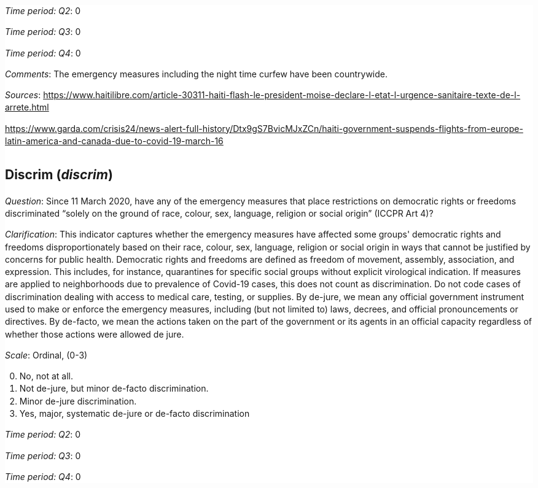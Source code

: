  
*Time period: Q2*: 0

 
*Time period: Q3*: 0

 
*Time period: Q4*: 0

 

*Comments*:
 The emergency measures including the night time curfew have been countrywide. 

*Sources*:
 https://www.haitilibre.com/article-30311-haiti-flash-le-president-moise-declare-l-etat-l-urgence-sanitaire-texte-de-l-arrete.html

https://www.garda.com/crisis24/news-alert-full-history/Dtx9gS7BvicMJxZCn/haiti-government-suspends-flights-from-europe-latin-america-and-canada-due-to-covid-19-march-16





## Discrim (*discrim*) 

*Question*: Since 11 March 2020, have any of the emergency measures that place restrictions on democratic rights or freedoms discriminated “solely on the ground of race, colour, sex, language, religion or social origin” (ICCPR Art 4)?

 

*Clarification*: This indicator captures whether the emergency measures have affected some groups' democratic rights and freedoms disproportionately based on their race, colour, sex, language, religion or social origin in ways that cannot be justified by concerns for public health. Democratic rights and freedoms are defined as freedom of movement, assembly, association, and expression. This includes, for instance, quarantines for specific social groups without explicit virological indication. If measures are applied to neighborhoods due to prevalence of Covid-19 cases, this does not count as discrimination. Do not code cases of discrimination dealing with access to medical care, testing, or supplies. By de-jure, we mean any official government instrument used to make or enforce the emergency measures, including (but not limited to) laws, decrees, and official pronouncements or directives. By de-facto, we mean the actions taken on the part of the government or its agents in an official capacity regardless of whether those actions were allowed de jure.

 

*Scale*: Ordinal, (0-3) 

 0. No, not at all. 
 1. Not de-jure, but minor de-facto discrimination.  
 2. Minor de-jure discrimination. 
 3. Yes, major, systematic de-jure or de-facto discrimination

 
*Time period: Q2*: 0

 
*Time period: Q3*: 0

 
*Time period: Q4*: 0
